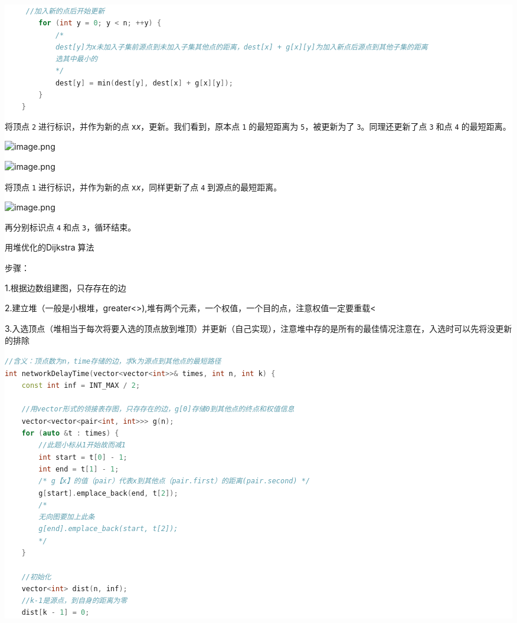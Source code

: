 ```c++
     //加入新的点后开始更新
        for (int y = 0; y < n; ++y) {
            /*
            dest[y]为x未加入子集前源点到未加入子集其他点的距离，dest[x] + g[x][y]为加入新点后源点到其他子集的距离
            选其中最小的
            */
            dest[y] = min(dest[y], dest[x] + g[x][y]);
        }
    }
```





将顶点 `2` 进行标识，并作为新的点 x*x*，更新。我们看到，原本点 `1` 的最短距离为 `5`，被更新为了 `3`。同理还更新了点 `3` 和点 `4` 的最短距离。





![image.png](https://pic.leetcode-cn.com/1627869870-IgtqGV-image.png)



![image.png](https://pic.leetcode-cn.com/1627869881-fDnltO-image.png)



将顶点 `1` 进行标识，并作为新的点 x*x*，同样更新了点 `4` 到源点的最短距离。



![image.png](https://pic.leetcode-cn.com/1627869914-XQvKqz-image.png)

再分别标识点 `4` 和点 `3`，循环结束。







用堆优化的Dijkstra 算法

步骤：

1.根据边数组建图，只存存在的边

2.建立堆（一般是小根堆，greater<>),堆有两个元素，一个权值，一个目的点，注意权值一定要重载<

3.入选顶点（堆相当于每次将要入选的顶点放到堆顶）并更新（自己实现），注意堆中存的是所有的最佳情况注意在，入选时可以先将没更新的排除

```c++
//含义：顶点数为n，time存储的边，求k为源点到其他点的最短路径
int networkDelayTime(vector<vector<int>>& times, int n, int k) {
	const int inf = INT_MAX / 2;

	//用vector形式的领接表存图，只存存在的边，g[0]存储0到其他点的终点和权值信息
	vector<vector<pair<int, int>>> g(n);
	for (auto &t : times) {
        //此题小标从1开始故而减1
		int start = t[0] - 1;
		int end = t[1] - 1;
		/* g【x】的值（pair）代表x到其他点（pair.first）的距离(pair.second) */
		g[start].emplace_back(end, t[2]);
        /*
        无向图要加上此条  
        g[end].emplace_back(start, t[2]);
        */
	}

	//初始化
	vector<int> dist(n, inf);
    //k-1是源点，到自身的距离为零
	dist[k - 1] = 0;
```